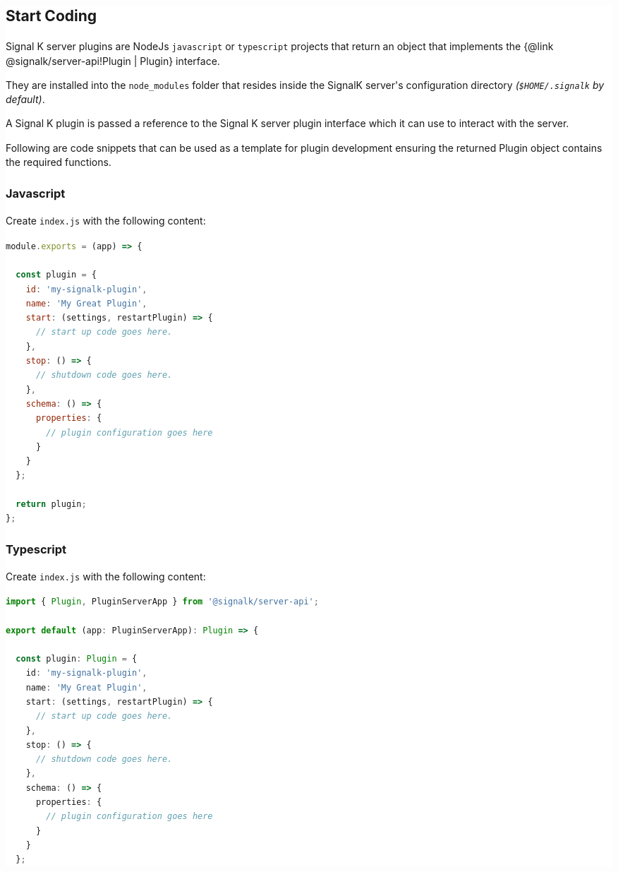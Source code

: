 ## Start Coding

Signal K server plugins are NodeJs `javascript` or `typescript` projects that return an object that implements the {@link @signalk/server-api!Plugin | Plugin} interface.

They are installed into the `node_modules` folder that resides inside the SignalK server's configuration directory _(`$HOME/.signalk` by default)_.

A Signal K plugin is passed a reference to the Signal K server plugin interface which it can use to interact with the server.

Following are code snippets that can be used as a template for plugin development ensuring the returned Plugin object contains the required  functions.

### Javascript

Create `index.js` with the following content:

```javascript
module.exports = (app) => {

  const plugin = {
    id: 'my-signalk-plugin',
    name: 'My Great Plugin',
    start: (settings, restartPlugin) => {
      // start up code goes here.
    },
    stop: () => {
      // shutdown code goes here.
    },
    schema: () => {
      properties: {
        // plugin configuration goes here
      }
    }
  };

  return plugin;
};
```

### Typescript

Create `index.js` with the following content:

```typescript
import { Plugin, PluginServerApp } from '@signalk/server-api';

export default (app: PluginServerApp): Plugin => {

  const plugin: Plugin = {
    id: 'my-signalk-plugin',
    name: 'My Great Plugin',
    start: (settings, restartPlugin) => {
      // start up code goes here.
    },
    stop: () => {
      // shutdown code goes here.
    },
    schema: () => {
      properties: {
        // plugin configuration goes here
      }
    }
  };

```